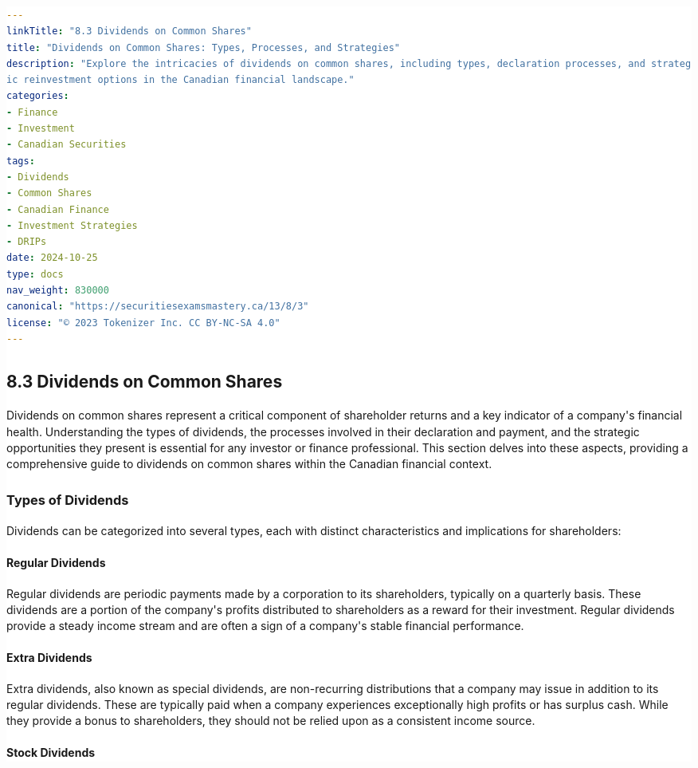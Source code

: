 ```yaml
---
linkTitle: "8.3 Dividends on Common Shares"
title: "Dividends on Common Shares: Types, Processes, and Strategies"
description: "Explore the intricacies of dividends on common shares, including types, declaration processes, and strategic reinvestment options in the Canadian financial landscape."
categories:
- Finance
- Investment
- Canadian Securities
tags:
- Dividends
- Common Shares
- Canadian Finance
- Investment Strategies
- DRIPs
date: 2024-10-25
type: docs
nav_weight: 830000
canonical: "https://securitiesexamsmastery.ca/13/8/3"
license: "© 2023 Tokenizer Inc. CC BY-NC-SA 4.0"
---
```


## 8.3 Dividends on Common Shares

Dividends on common shares represent a critical component of shareholder returns and a key indicator of a company's financial health. Understanding the types of dividends, the processes involved in their declaration and payment, and the strategic opportunities they present is essential for any investor or finance professional. This section delves into these aspects, providing a comprehensive guide to dividends on common shares within the Canadian financial context.

### Types of Dividends

Dividends can be categorized into several types, each with distinct characteristics and implications for shareholders:

#### Regular Dividends

Regular dividends are periodic payments made by a corporation to its shareholders, typically on a quarterly basis. These dividends are a portion of the company's profits distributed to shareholders as a reward for their investment. Regular dividends provide a steady income stream and are often a sign of a company's stable financial performance.

#### Extra Dividends

Extra dividends, also known as special dividends, are non-recurring distributions that a company may issue in addition to its regular dividends. These are typically paid when a company experiences exceptionally high profits or has surplus cash. While they provide a bonus to shareholders, they should not be relied upon as a consistent income source.

#### Stock Dividends
